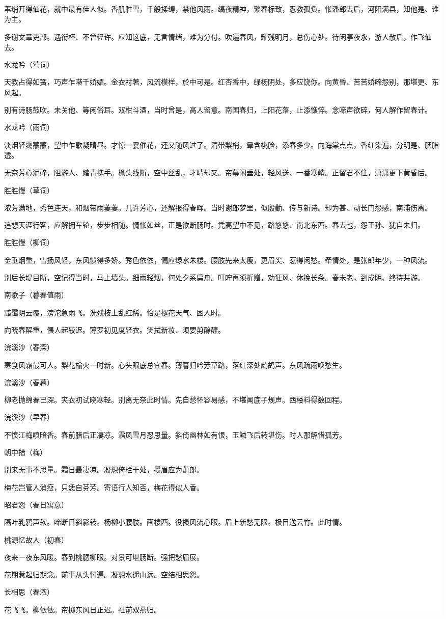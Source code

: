 
苇绡开得仙花，就中最有佳人似。香肌胜雪，千般揉缚，禁他风雨。缟夜精神，繁春标致，忍教孤负。怅潘郎去后，河阳满县，知他是、谁为主。

多谢文章吏部。遇衔杯、不曾轻许。应知这底，无言情绪，难为分付。吹遍春风，耀残明月，总伤心处。待闲亭夜永，游人散后，作飞仙去。

水龙吟（莺词）

天教占得如簧，巧声乍啭千娇媚。金衣衬著，风流模样，於中可是。红杏香中，绿杨阴处，多应饶你。向黄昏、苦苦娇啼怨别，那堪更、东风起。

别有诗肠鼓吹。未关他、等闲俗耳。双柑斗酒，当时曾是，高人留意。南国春归，上阳花落，止添憔悴。念啼声欲碎，何人解作留春计。

水龙吟（雨词）

淡烟轻霭蒙蒙，望中乍歇凝晴昼。才惊一霎催花，还又随风过了。清带梨梢，晕含桃脸，添春多少。向海棠点点，香红染遍，分明是、胭脂透。

无奈芳心滴碎，阻游人、踏青携手。檐头线断，空中丝乱，才晴却又。帘幕闲垂处，轻风送、一番寒峭。正留君不住，潇潇更下黄昏后。

胜胜慢（草词）

浓芳满地，秀色连天，和烟带雨萋萋。几许芳心，还解报得春晖。当时谢郎梦里，似殷勤、传与新诗。却为甚、动长门怨感，南浦伤离。

追想天涯行客，应解拥车轮，步步相随。惆怅如丝，正是欲断肠时。凭高望中不见，路悠悠、南北东西。春去也，怨王孙、犹自未归。

胜胜慢（柳词）

金垂烟重，雪扬风轻，东风惯得多娇。秀色依依，偏应绿水朱楼。腰肢先来太瘦，更眉尖、惹得闲愁。牵情处，是张郎年少，一种风流。

别后长堤目断，空记得当时，马上墙头。细雨轻烟，何处夕系扁舟。叮咛再须折赠，劝狂风、休挽长条。春未老，到成阴、终待共游。

南歌子（暮春值雨）

黯霭阴云覆，滂沱急雨飞。洗残枝上乱红稀。恰是褪花天气、困人时。

向晓春酲重，偎人起较迟。薄罗初见度轻衣。笑拭新妆、须要剪酴醿。

浣溪沙（春深）

寒食风霜最可人。梨花榆火一时新。心头眼底总宜春。薄暮归吟芳草路，落红深处鹧鸪声。东风疏雨唤愁生。

浣溪沙（春暮）

柳老抛绵春已深。夹衣初试晓寒轻。别离无奈此时情。先自愁怀容易感，不堪闻底子规声。西楼料得数回程。

浣溪沙（早春）

不愤江梅喷暗香。春前腊后正凄凉。霜风雪月忍思量。斜倚幽林如有恨，玉鳞飞后转堪伤。时人那解惜孤芳。

朝中措（梅）

别来无事不思量。霜日最凄凉。凝想倚栏干处，攒眉应为萧郎。

梅花岂管人消瘦，只恁自芬芳。寄语行人知否，梅花得似人香。

昭君怨（春日寓意）

隔叶乳鸦声软。啼断日斜影转。杨柳小腰肢。画楼西。役损风流心眼。眉上新愁无限。极目送云竹。此时情。

桃源忆故人（初春）

夜来一夜东风暖。春到桃腮柳眼。对景可堪肠断。强把愁眉展。

花期惹起归期念。前事从头忖遍。凝想水遥山远。空结相思怨。

长相思（春浓）

花飞飞。柳依依。帘掷东风日正迟。社前双燕归。
